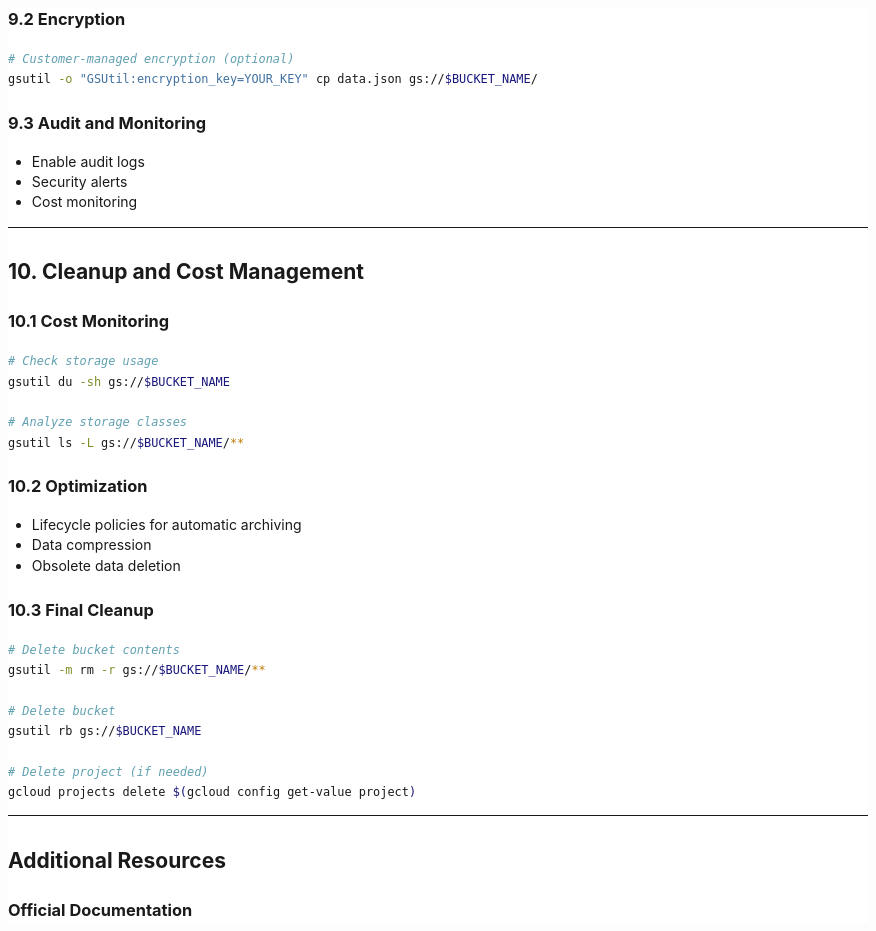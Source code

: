 ### 9.2 Encryption

```bash
# Customer-managed encryption (optional)
gsutil -o "GSUtil:encryption_key=YOUR_KEY" cp data.json gs://$BUCKET_NAME/
```

### 9.3 Audit and Monitoring

- Enable audit logs
- Security alerts
- Cost monitoring

---

## 10. Cleanup and Cost Management

### 10.1 Cost Monitoring

```bash
# Check storage usage
gsutil du -sh gs://$BUCKET_NAME

# Analyze storage classes
gsutil ls -L gs://$BUCKET_NAME/**
```

### 10.2 Optimization

- Lifecycle policies for automatic archiving
- Data compression
- Obsolete data deletion

### 10.3 Final Cleanup

```bash
# Delete bucket contents
gsutil -m rm -r gs://$BUCKET_NAME/**

# Delete bucket
gsutil rb gs://$BUCKET_NAME

# Delete project (if needed)
gcloud projects delete $(gcloud config get-value project)
```

---

## Additional Resources

### Official Documentation
